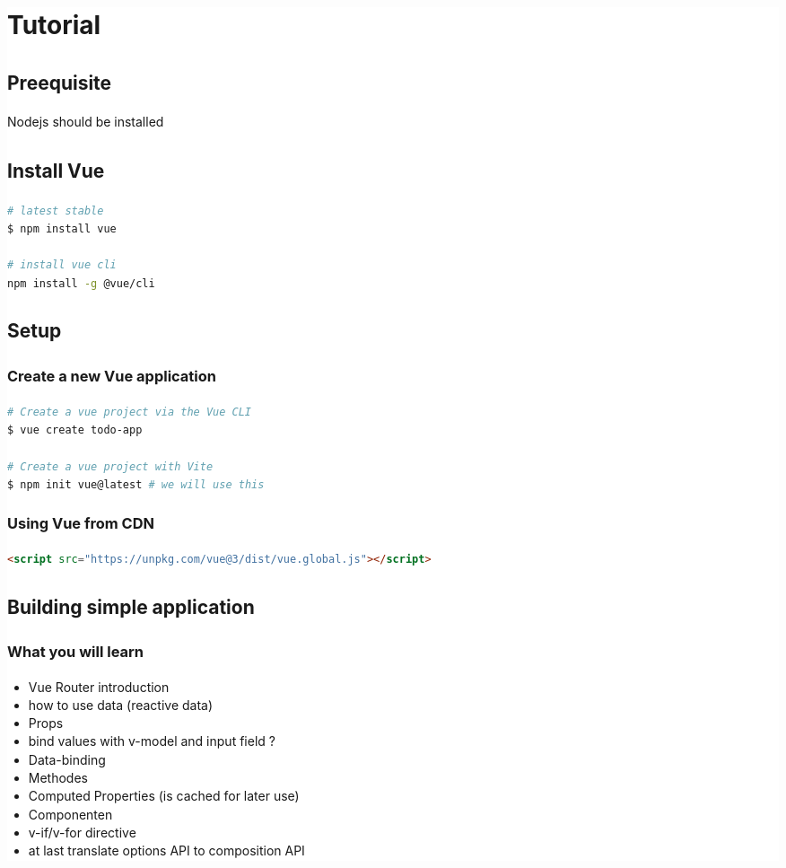 # Tutorial


## Preequisite

Nodejs should be installed

## Install Vue

```sh
# latest stable
$ npm install vue

# install vue cli
npm install -g @vue/cli
```

## Setup

### Create a new Vue application

```sh
# Create a vue project via the Vue CLI
$ vue create todo-app

# Create a vue project with Vite
$ npm init vue@latest # we will use this
```

### Using Vue from CDN



```html
<script src="https://unpkg.com/vue@3/dist/vue.global.js"></script>

```

## Building simple application



### What you will learn

- Vue Router introduction
- how to use data (reactive data)
- Props
- bind values with v-model and input field ?
- Data-binding
- Methodes
- Computed Properties (is cached for later use)
- Componenten
- v-if/v-for directive
- at last translate options API to composition API
